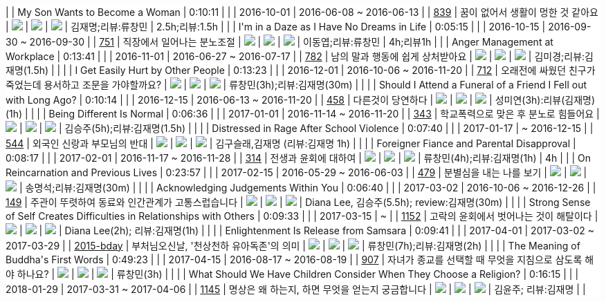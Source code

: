 |    | My Son Wants to Become a Woman   | 0:10:11 |    |    | 2016-10-01      | 2016-06-08 ~ 2016-06-13 |
| [839](sub/839) | 꿈이 없어서 생활이 멍한 것 같아요   | [![](img/youtube.png)](https://youtu.be/3sGvGaE3KOM) | [![](img/excel.png)](https://github.com/jungtosociety/dharma-qna/raw/master/sub/839/839-no-dreams.xlsx) | [![](img/amara.png)](http://amara.org/en/videos/1ODXjGX5Rtm2) | 김재명;리뷰:류창민      | 2.5h;리뷰:1.5h    |
|    | I'm in a Daze as I Have No Dreams in Life   | 0:05:15 |    |    | 2016-10-15      | 2016-09-30 ~ 2016-09-30 |
| [751](sub/751) | 직장에서 일어나는 분노조절   | [![](img/youtube.png)](https://youtu.be/6E3piBwAYrc) | [![](img/excel.png)](https://github.com/jungtosociety/dharma-qna/raw/master/sub/751/751-anger-mgmt.xlsx) | [![](img/amara.png)](http://amara.org/en/videos/tW4OcBGfiBM9) | 이동엽;리뷰:류창민      | 4h;리뷰1h    |
|    | Anger Management at Workplace   | 0:13:41 |    |    | 2016-11-01      | 2016-06-27 ~ 2016-07-17 |
| [782](sub/782) | 남의 말과 행동에 쉽게 상처받아요   | [![](img/youtube.png)](https://youtu.be/8Pvu-oiUwA0) | [![](img/excel.png)](https://github.com/jungtosociety/dharma-qna/raw/master/sub/782/782-easily-hurt.xlsx) | [![](img/amara.png)](http://amara.org/en/videos/Ft1mYh9nvhY5) | 김미경;리뷰:김재명(1.5h)      |     |
|    | I Get Easily Hurt by Other People   | 0:13:23 |    |    | 2016-12-01      | 2016-10-06 ~ 2016-11-20 |
| [712](sub/712) | 오래전에 싸웠던 친구가 죽었는데 용서하고 조문을 가야할까요?   | [![](img/youtube.png)](https://youtu.be/4_xJwSP3ons) | [![](img/excel.png)](https://github.com/jungtosociety/dharma-qna/raw/master/sub/712/712-funeral.xlsx) | [![](img/amara.png)](http://amara.org/en/videos/pPeruS6bq7Kn) | 류창민(3h);리뷰:김재명(30m)      |     |
|    | Should I Attend a Funeral of a Friend I Fell out with Long Ago?   | 0:10:14 |    |    | 2016-12-15      | 2016-06-13 ~ 2016-11-20 |
| [458](sub/458) | 다른것이 당연하다   | [![](img/youtube.png)](https://youtu.be/govOd8cuYhA) | [![](img/excel.png)](https://github.com/jungtosociety/dharma-qna/raw/master/sub/458/458-being-different.xlsx) | [![](img/amara.png)](http://amara.org/en/videos/esdoZWKXSqX5) | 성미연(3h):리뷰(김재명)(1h)      |     |
|    | Being Different Is Normal   | 0:06:36 |    |    | 2017-01-01      | 2016-11-14 ~ 2016-11-20 |
| [343](sub/343) | 학교폭력으로 맞은 후 분노로 힘들어요   | [![](img/youtube.png)](https://youtu.be/Ub9TVbIlfww) | [![](img/excel.png)](https://github.com/jungtosociety/dharma-qna/raw/master/sub/343/343-school-violence.xlsx) | [![](img/amara.png)](http://amara.org/en/videos/d7kZEfE5iuUt) | 김승주(5h);리뷰:김재명(1.5h)      |     |
|    | Distressed in Rage After School Violence   | 0:07:40 |    |    | 2017-01-17      |  ~ 2016-12-15 |
| [544](sub/544) | 외국인 신랑과 부모님의 반대   | [![](img/youtube.png)](https://youtu.be/WLXQRjUWnRM) | [![](img/excel.png)](https://github.com/jungtosociety/dharma-qna/raw/master/sub/544/544-foreign-fiance.xlsx) | [![](img/amara.png)](http://amara.org/en/videos/PdrnuR4ri24I) | 김구슬래,김재명 (리뷰:김재명 1h)      |     |
|    | Foreigner Fiance and Parental Disapproval   | 0:08:17 |    |    | 2017-02-01      | 2016-11-17 ~ 2016-11-28 |
| [314](sub/314) | 전생과 윤회에 대하여   | [![](img/youtube.png)](https://youtu.be/446B1HlUoBo) | [![](img/excel.png)](https://github.com/jungtosociety/dharma-qna/raw/master/sub/314/314-reincarnation.xlsx) | [![](img/amara.png)](http://amara.org/en/videos/7Spitv2wN3AT) | 류창민(4h);리뷰:김재명(1h)      | 4h    |
|    | On Reincarnation and Previous Lives    | 0:23:57 |    |    | 2017-02-15      | 2016-05-29 ~ 2016-06-03 |
| [479](sub/479) | 분별심을 내는 나를 보기   | [![](img/youtube.png)](https://youtu.be/ayC4ET5xZeo) | [![](img/excel.png)](https://github.com/jungtosociety/dharma-qna/raw/master/sub/479/479-judgements.xlsx) | [![](img/amara.png)](http://amara.org/en/videos/RUeMPrAd0lsv) | 송명석;리뷰:김재명(30m)      |     |
|    | Acknowledging Judgements Within You   | 0:06:40 |    |    | 2017-03-02      | 2016-10-06 ~ 2016-12-26 |
| [149](sub/149) | 주관이 뚜렷하여 동료와 인간관계가 고통스럽습니다   | [![](img/youtube.png)](https://youtu.be/BT2Cgs8ety0) | [![](img/excel.png)](https://github.com/jungtosociety/dharma-qna/raw/master/sub/149/149-relationship.xlsx) | [![](img/amara.png)](http://amara.org/en/videos/OgPIPbhTHPih) | Diana Lee, 김승주(5.5h); review:김재명(30m)      |     |
|    | Strong Sense of Self Creates Difficulties in Relationships with Others   | 0:09:33 |    |    | 2017-03-15      |  ~  |
| [1152](sub/1152) | 고락의 윤회에서 벗어나는 것이 해탈이다   | [![](img/youtube.png)](https://youtu.be/4YoJ8gpHVtk) | [![](img/excel.png)](https://github.com/jungtosociety/dharma-qna/raw/master/sub/1152/1152-enlightment.xlsx) | [![](img/amara.png)](http://amara.org/en/videos/Q4FtW57qYz1F) | Diana Lee(2h); 리뷰:김재명(1h)      |     |
|    | Enlightenment Is Release from Samsara   | 0:09:41 |    |    | 2017-04-01      | 2017-03-02 ~ 2017-03-29 |
| [2015-bday](sub/2015-bday) | 부처님오신날, '천상천하 유아독존'의 의미   | [![](img/youtube.png)](https://youtu.be/wsfTK1rRDms) | [![](img/excel.png)](https://github.com/jungtosociety/dharma-qna/raw/master/sub/2015-bday/2015-bday.xlsx) | [![](img/amara.png)](http://amara.org/en/videos/IkvQPJ3ePWPS) | 류창민(7h);리뷰:김재명(2h)      |     |
|    | The Meaning of Buddha's First Words   | 0:49:23 |    |    | 2017-04-15      | 2016-08-17 ~ 2016-08-19 |
| [907](sub/907) | 자녀가 종교를 선택할 때 무엇을 지침으로 삼도록 해야 하나요?   | [![](img/youtube.png)](https://youtu.be/A3moLtcNaY4) | [![](img/excel.png)](https://github.com/jungtosociety/dharma-qna/raw/master/sub/907/907-childern-religion.xlsx) | [![](img/amara.png)](http://amara.org/en/videos/jbwI5jfgHQUR) | 류창민(3h)      |     |
|    | What Should We Have Children Consider When They Choose a Religion?    | 0:16:15 |    |    | 2018-01-29      | 2017-03-31 ~ 2017-04-06 |
| [1145](sub/1145) | 명상은 왜 하는지, 하면 무엇을 얻는지 궁금합니다   | [![](img/youtube.png)](https://youtu.be/GOeqkPLkRHI) | [![](img/excel.png)](https://github.com/jungtosociety/dharma-qna/raw/master/sub/1145/1145-meditation.xlsx) | [![](img/amara.png)](http://amara.org/en/videos/IBCLvXZazoEh) | 김윤주; 리뷰:김재명      |     |